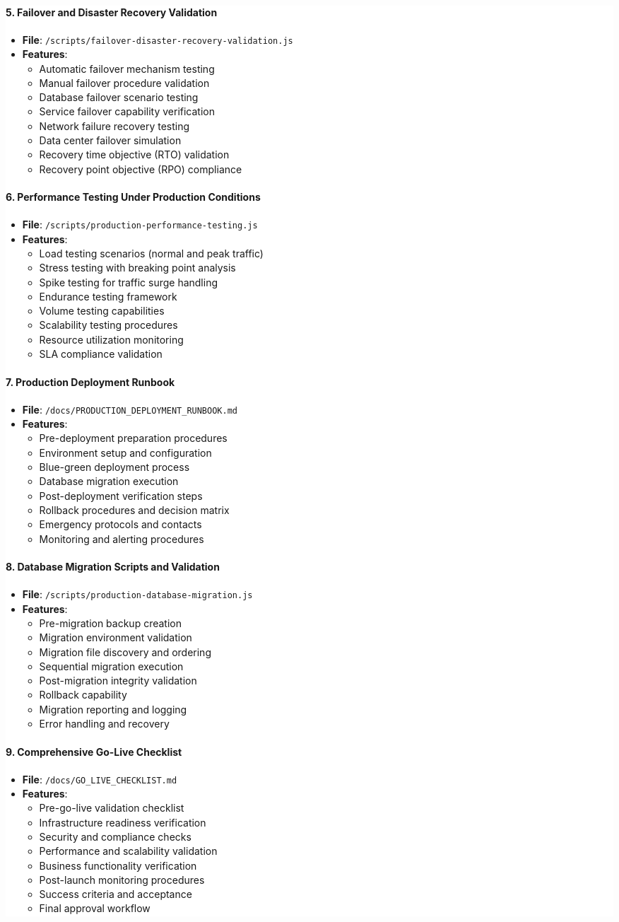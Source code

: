 #### 5. Failover and Disaster Recovery Validation
- **File**: `/scripts/failover-disaster-recovery-validation.js`
- **Features**:
  - Automatic failover mechanism testing
  - Manual failover procedure validation
  - Database failover scenario testing
  - Service failover capability verification
  - Network failure recovery testing
  - Data center failover simulation
  - Recovery time objective (RTO) validation
  - Recovery point objective (RPO) compliance

#### 6. Performance Testing Under Production Conditions
- **File**: `/scripts/production-performance-testing.js`
- **Features**:
  - Load testing scenarios (normal and peak traffic)
  - Stress testing with breaking point analysis
  - Spike testing for traffic surge handling
  - Endurance testing framework
  - Volume testing capabilities
  - Scalability testing procedures
  - Resource utilization monitoring
  - SLA compliance validation

#### 7. Production Deployment Runbook
- **File**: `/docs/PRODUCTION_DEPLOYMENT_RUNBOOK.md`
- **Features**:
  - Pre-deployment preparation procedures
  - Environment setup and configuration
  - Blue-green deployment process
  - Database migration execution
  - Post-deployment verification steps
  - Rollback procedures and decision matrix
  - Emergency protocols and contacts
  - Monitoring and alerting procedures

#### 8. Database Migration Scripts and Validation
- **File**: `/scripts/production-database-migration.js`
- **Features**:
  - Pre-migration backup creation
  - Migration environment validation
  - Migration file discovery and ordering
  - Sequential migration execution
  - Post-migration integrity validation
  - Rollback capability
  - Migration reporting and logging
  - Error handling and recovery

#### 9. Comprehensive Go-Live Checklist
- **File**: `/docs/GO_LIVE_CHECKLIST.md`
- **Features**:
  - Pre-go-live validation checklist
  - Infrastructure readiness verification
  - Security and compliance checks
  - Performance and scalability validation
  - Business functionality verification
  - Post-launch monitoring procedures
  - Success criteria and acceptance
  - Final approval workflow
